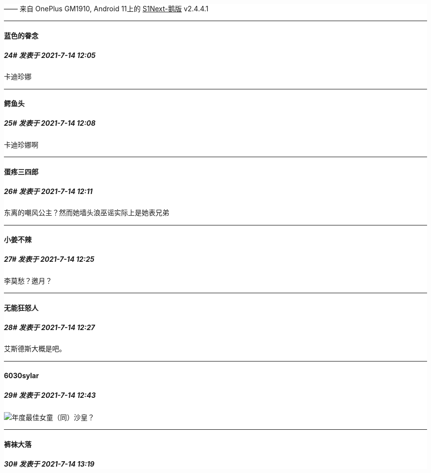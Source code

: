—— 来自 OnePlus GM1910, Android 11上的 [S1Next-鹅版](https://github.com/ykrank/S1-Next/releases) v2.4.4.1


*****

####  蓝色的眷念  
##### 24#       发表于 2021-7-14 12:05


卡迪珍娜


*****

####  鳄鱼头  
##### 25#       发表于 2021-7-14 12:08


卡迪珍娜啊


*****

####  蛋疼三四郎  
##### 26#       发表于 2021-7-14 12:11


东离的嘲风公主？然而她墙头浪巫谣实际上是她表兄弟


*****

####  小姜不辣  
##### 27#       发表于 2021-7-14 12:25


李莫愁？邀月？


*****

####  无能狂怒人  
##### 28#       发表于 2021-7-14 12:27


艾斯德斯大概是吧。


*****

####  6030sylar  
##### 29#       发表于 2021-7-14 12:43


<img src="https://static.saraba1st.com/image/smiley/face2017/067.png" referrerpolicy="no-referrer">年度最佳女童（同）沙皇？


*****

####  裤袜大落  
##### 30#       发表于 2021-7-14 13:19

